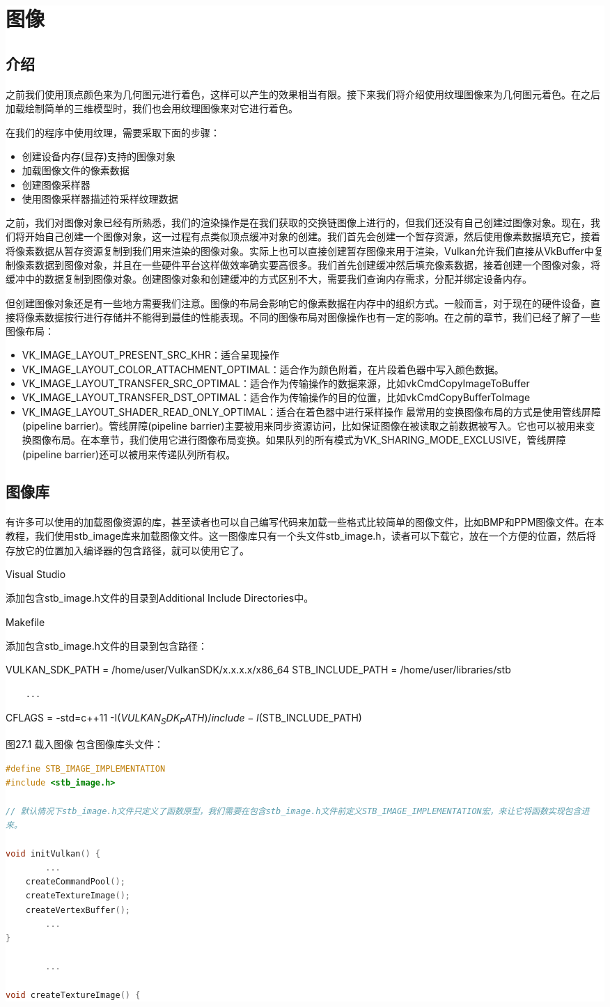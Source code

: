 # 图像
## 介绍
之前我们使用顶点颜色来为几何图元进行着色，这样可以产生的效果相当有限。接下来我们将介绍使用纹理图像来为几何图元着色。在之后加载绘制简单的三维模型时，我们也会用纹理图像来对它进行着色。

在我们的程序中使用纹理，需要采取下面的步骤：
* 创建设备内存(显存)支持的图像对象
* 加载图像文件的像素数据
* 创建图像采样器
* 使用图像采样器描述符采样纹理数据

之前，我们对图像对象已经有所熟悉，我们的渲染操作是在我们获取的交换链图像上进行的，但我们还没有自己创建过图像对象。现在，我们将开始自己创建一个图像对象，这一过程有点类似顶点缓冲对象的创建。我们首先会创建一个暂存资源，然后使用像素数据填充它，接着将像素数据从暂存资源复制到我们用来渲染的图像对象。实际上也可以直接创建暂存图像来用于渲染，Vulkan允许我们直接从VkBuffer中复制像素数据到图像对象，并且在一些硬件平台这样做效率确实要高很多。我们首先创建缓冲然后填充像素数据，接着创建一个图像对象，将缓冲中的数据复制到图像对象。创建图像对象和创建缓冲的方式区别不大，需要我们查询内存需求，分配并绑定设备内存。

但创建图像对象还是有一些地方需要我们注意。图像的布局会影响它的像素数据在内存中的组织方式。一般而言，对于现在的硬件设备，直接将像素数据按行进行存储并不能得到最佳的性能表现。不同的图像布局对图像操作也有一定的影响。在之前的章节，我们已经了解了一些图像布局：

* VK_IMAGE_LAYOUT_PRESENT_SRC_KHR：适合呈现操作
* VK_IMAGE_LAYOUT_COLOR_ATTACHMENT_OPTIMAL：适合作为颜色附着，在片段着色器中写入颜色数据。
* VK_IMAGE_LAYOUT_TRANSFER_SRC_OPTIMAL：适合作为传输操作的数据来源，比如vkCmdCopyImageToBuffer
* VK_IMAGE_LAYOUT_TRANSFER_DST_OPTIMAL：适合作为传输操作的目的位置，比如vkCmdCopyBufferToImage
* VK_IMAGE_LAYOUT_SHADER_READ_ONLY_OPTIMAL：适合在着色器中进行采样操作
最常用的变换图像布局的方式是使用管线屏障(pipeline barrier)。管线屏障(pipeline barrier)主要被用来同步资源访问，比如保证图像在被读取之前数据被写入。它也可以被用来变换图像布局。在本章节，我们使用它进行图像布局变换。如果队列的所有模式为VK_SHARING_MODE_EXCLUSIVE，管线屏障(pipeline barrier)还可以被用来传递队列所有权。

## 图像库
有许多可以使用的加载图像资源的库，甚至读者也可以自己编写代码来加载一些格式比较简单的图像文件，比如BMP和PPM图像文件。在本教程，我们使用stb_image库来加载图像文件。这一图像库只有一个头文件stb_image.h，读者可以下载它，放在一个方便的位置，然后将存放它的位置加入编译器的包含路径，就可以使用它了。

Visual Studio

添加包含stb_image.h文件的目录到Additional Include Directories中。

Makefile

添加包含stb_image.h文件的目录到包含路径：

VULKAN_SDK_PATH = /home/user/VulkanSDK/x.x.x.x/x86_64
STB_INCLUDE_PATH = /home/user/libraries/stb

		...

CFLAGS = -std=c++11 -I$(VULKAN_SDK_PATH)/include -I$(STB_INCLUDE_PATH)

图27.1
载入图像
包含图像库头文件：
```c++
#define STB_IMAGE_IMPLEMENTATION
#include <stb_image.h>

// 默认情况下stb_image.h文件只定义了函数原型，我们需要在包含stb_image.h文件前定义STB_IMAGE_IMPLEMENTATION宏，来让它将函数实现包含进来。

void initVulkan() {
		...
	createCommandPool();
	createTextureImage();
	createVertexBuffer();
		...
}

		...

void createTextureImage() {

```